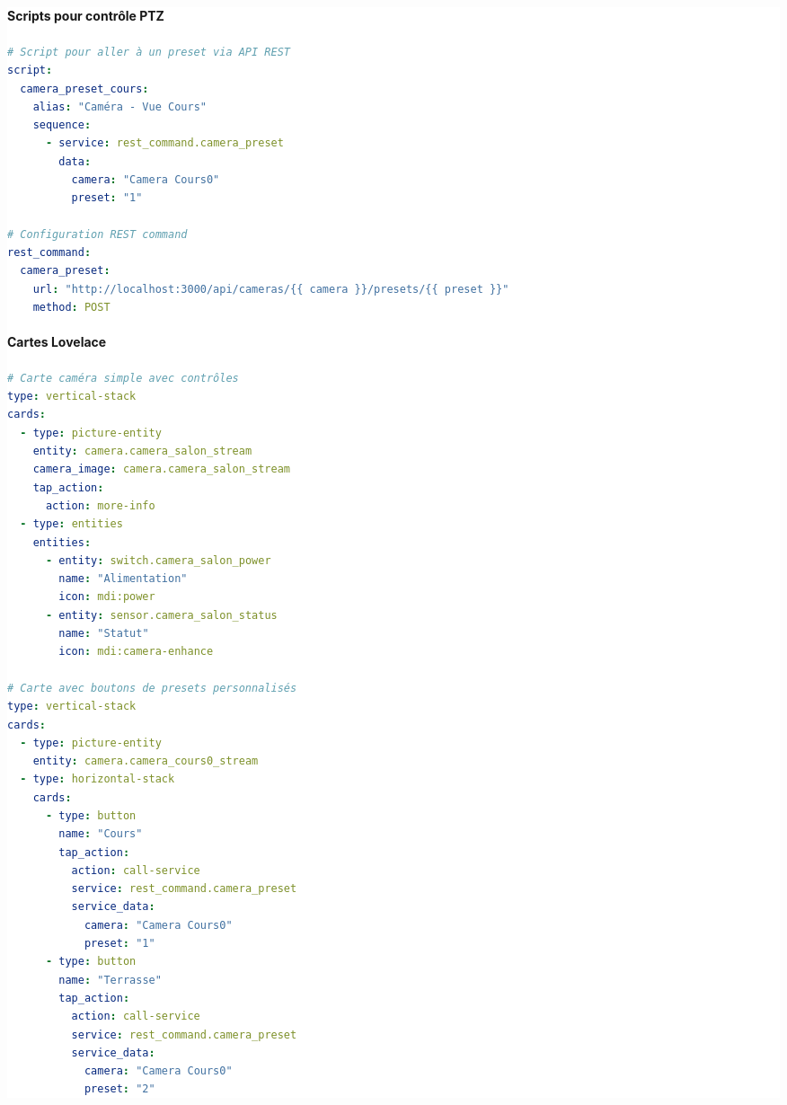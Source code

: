 #### Scripts pour contrôle PTZ

```yaml
# Script pour aller à un preset via API REST
script:
  camera_preset_cours:
    alias: "Caméra - Vue Cours"
    sequence:
      - service: rest_command.camera_preset
        data:
          camera: "Camera Cours0"
          preset: "1"

# Configuration REST command
rest_command:
  camera_preset:
    url: "http://localhost:3000/api/cameras/{{ camera }}/presets/{{ preset }}"
    method: POST
```

#### Cartes Lovelace

```yaml
# Carte caméra simple avec contrôles
type: vertical-stack
cards:
  - type: picture-entity
    entity: camera.camera_salon_stream
    camera_image: camera.camera_salon_stream
    tap_action:
      action: more-info
  - type: entities
    entities:
      - entity: switch.camera_salon_power
        name: "Alimentation"
        icon: mdi:power
      - entity: sensor.camera_salon_status
        name: "Statut"
        icon: mdi:camera-enhance

# Carte avec boutons de presets personnalisés
type: vertical-stack
cards:
  - type: picture-entity
    entity: camera.camera_cours0_stream
  - type: horizontal-stack
    cards:
      - type: button
        name: "Cours"
        tap_action:
          action: call-service
          service: rest_command.camera_preset
          service_data:
            camera: "Camera Cours0"
            preset: "1"
      - type: button
        name: "Terrasse"
        tap_action:
          action: call-service
          service: rest_command.camera_preset
          service_data:
            camera: "Camera Cours0"
            preset: "2"
```
